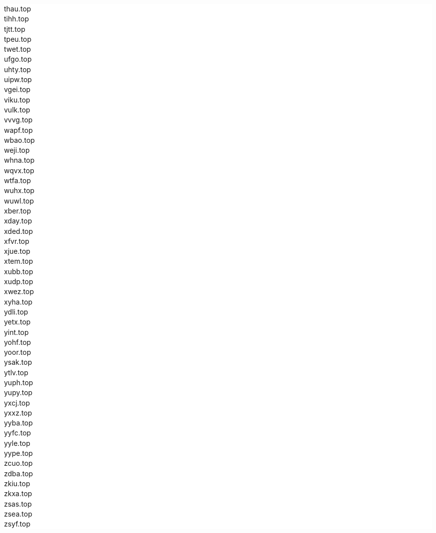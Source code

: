 thau.top   
tihh.top   
tjtt.top   
tpeu.top   
twet.top   
ufgo.top   
uhty.top   
uipw.top   
vgei.top   
viku.top   
vulk.top   
vvvg.top   
wapf.top   
wbao.top   
weji.top   
whna.top   
wqvx.top   
wtfa.top   
wuhx.top   
wuwl.top   
xber.top   
xday.top   
xded.top   
xfvr.top   
xjue.top   
xtem.top   
xubb.top   
xudp.top   
xwez.top   
xyha.top   
ydli.top   
yetx.top   
yint.top   
yohf.top   
yoor.top   
ysak.top   
ytlv.top   
yuph.top   
yupy.top   
yxcj.top   
yxxz.top   
yyba.top   
yyfc.top   
yyle.top   
yype.top   
zcuo.top   
zdba.top   
zkiu.top   
zkxa.top   
zsas.top   
zsea.top   
zsyf.top   

